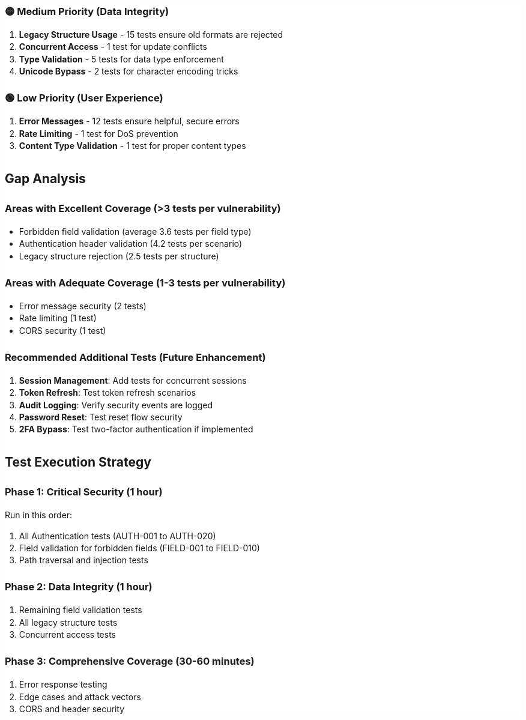 ### 🟡 Medium Priority (Data Integrity)
1. **Legacy Structure Usage** - 15 tests ensure old formats are rejected
2. **Concurrent Access** - 1 test for update conflicts
3. **Type Validation** - 5 tests for data type enforcement
4. **Unicode Bypass** - 2 tests for character encoding tricks

### 🟢 Low Priority (User Experience)
1. **Error Messages** - 12 tests ensure helpful, secure errors
2. **Rate Limiting** - 1 test for DoS prevention
3. **Content Type Validation** - 1 test for proper content types

## Gap Analysis

### Areas with Excellent Coverage (>3 tests per vulnerability)
- Forbidden field validation (average 3.6 tests per field type)
- Authentication header validation (4.2 tests per scenario)
- Legacy structure rejection (2.5 tests per structure)

### Areas with Adequate Coverage (1-3 tests per vulnerability)
- Error message security (2 tests)
- Rate limiting (1 test)
- CORS security (1 test)

### Recommended Additional Tests (Future Enhancement)
1. **Session Management**: Add tests for concurrent sessions
2. **Token Refresh**: Test token refresh scenarios
3. **Audit Logging**: Verify security events are logged
4. **Password Reset**: Test reset flow security
5. **2FA Bypass**: Test two-factor authentication if implemented

## Test Execution Strategy

### Phase 1: Critical Security (1 hour)
Run in this order:
1. All Authentication tests (AUTH-001 to AUTH-020)
2. Field validation for forbidden fields (FIELD-001 to FIELD-010)
3. Path traversal and injection tests

### Phase 2: Data Integrity (1 hour)
1. Remaining field validation tests
2. All legacy structure tests
3. Concurrent access tests

### Phase 3: Comprehensive Coverage (30-60 minutes)
1. Error response testing
2. Edge cases and attack vectors
3. CORS and header security

